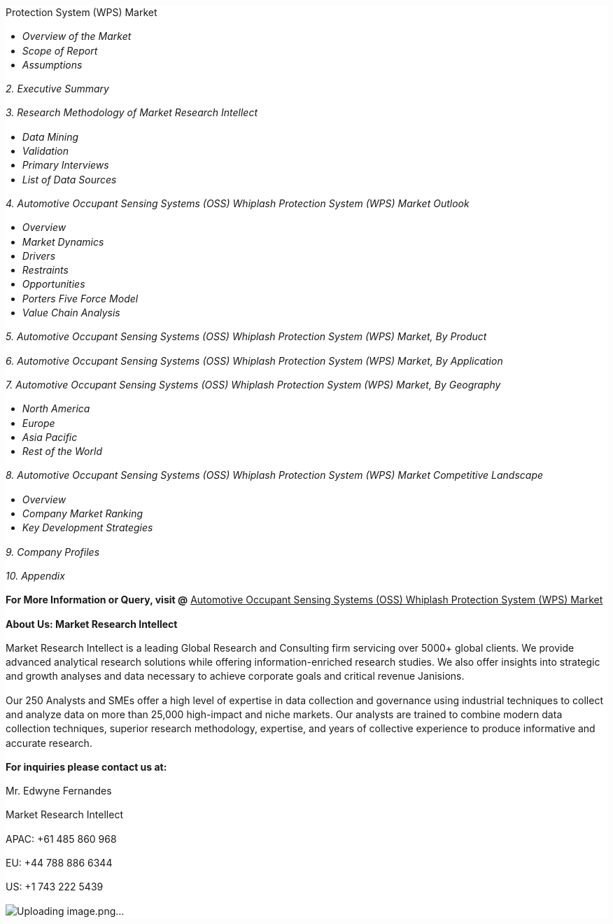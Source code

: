 Protection System (WPS) Market</span></em></p><ul><li><em><span class="">Overview of the Market</span></em></li><li><em><span class="">Scope of Report</span></em></li><li><em><span class="">Assumptions</span></em></li></ul><p><em><span class="font-[700]">2. Executive Summary</span></em></p><p><em><span class="font-[700]">3. Research Methodology of Market Research Intellect</span></em></p><ul><li><em><span class="">Data Mining</span></em></li><li><em><span class="">Validation</span></em></li><li><em><span class="">Primary Interviews</span></em></li><li><em><span class="">List of Data Sources</span></em></li></ul><p><em><span class="font-[700]">4. Automotive Occupant Sensing Systems (OSS) Whiplash Protection System (WPS) Market Outlook</span></em></p><ul><li><em><span class="">Overview</span></em></li><li><em><span class="">Market Dynamics</span></em></li><li><em><span class="">Drivers</span></em></li><li><em><span class="">Restraints</span></em></li><li><em><span class="">Opportunities</span></em></li><li><em><span class="">Porters Five Force Model</span></em></li><li><em><span class="">Value Chain Analysis</span></em></li></ul><p><em><span class="font-[700]">5. Automotive Occupant Sensing Systems (OSS) Whiplash Protection System (WPS) Market, By Product</span></em></p><p><em><span class="font-[700]">6. Automotive Occupant Sensing Systems (OSS) Whiplash Protection System (WPS) Market, By Application</span></em></p><p><em><span class="font-[700]">7. Automotive Occupant Sensing Systems (OSS) Whiplash Protection System (WPS) Market, By Geography</span></em></p><ul><li><em><span class="">North America</span></em></li><li><em><span class="">Europe</span></em></li><li><em><span class="">Asia Pacific</span></em></li><li><em><span class="">Rest of the World</span></em></li></ul><p><em><span class="font-[700]">8. Automotive Occupant Sensing Systems (OSS) Whiplash Protection System (WPS) Market Competitive Landscape</span></em></p><ul><li><em><span class="">Overview</span></em></li><li><em><span class="">Company Market Ranking</span></em></li><li><em><span class="">Key Development Strategies</span></em></li></ul><p><em><span class="font-[700]">9. Company Profiles</span></em></p><p><em><span class="font-[700]">10. Appendix</span></em></p><p><span class="font-[700]"><strong>For More Information or Query, visit&nbsp;@</strong>&nbsp;</span><span class="font-[700]"><a href="https://www.marketresearchintellect.com/product/global-automotive-occupant-sensing-systems-oss-whiplash-protection-system-wps-market/?utm_source=Linkedin&utm_medium=865" target="_blank" data-tracking-control-name="article-ssr-frontend-pulse_little-text-block" data-tracking-will-navigate="" data-test-link="">Automotive Occupant Sensing Systems (OSS) Whiplash Protection System (WPS) Market</a></span></p><p><strong><span class="font-[700]">About Us: Market Research Intellect</span></strong></p><p><span class="">Market Research Intellect is a leading Global Research and Consulting firm servicing over 5000+ global clients. We provide advanced analytical research solutions while offering information-enriched research studies.&nbsp;</span>We also offer insights into strategic and growth analyses and data necessary to achieve corporate goals and critical revenue Janisions.</p><p><span class="">Our 250 Analysts and SMEs offer a high level of expertise in data collection and governance using industrial techniques to collect and analyze data on more than 25,000 high-impact and niche markets. Our analysts are trained to combine modern data collection techniques, superior research methodology, expertise, and years of collective experience to produce informative and accurate research.</span></p><p><strong>For inquiries please contact us at:</strong></p><p>Mr. Edwyne Fernandes</p><p>Market Research Intellect</p><p>APAC: +61 485 860 968</p><p>EU: +44 788 886 6344</p><p>US: +1 743 222 5439</p>
![Uploading image.png…]()
